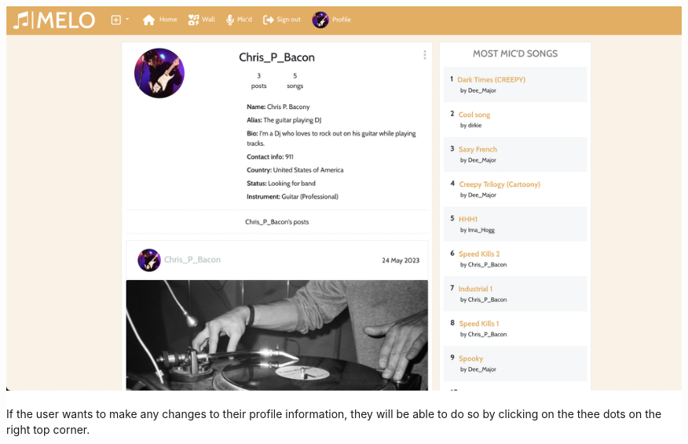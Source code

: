 ![Profile page](src/assets/readme-files/profile-page.png)

If the user wants to make any changes to their profile information, they will be able to do so by clicking on the thee dots on the right top corner.
